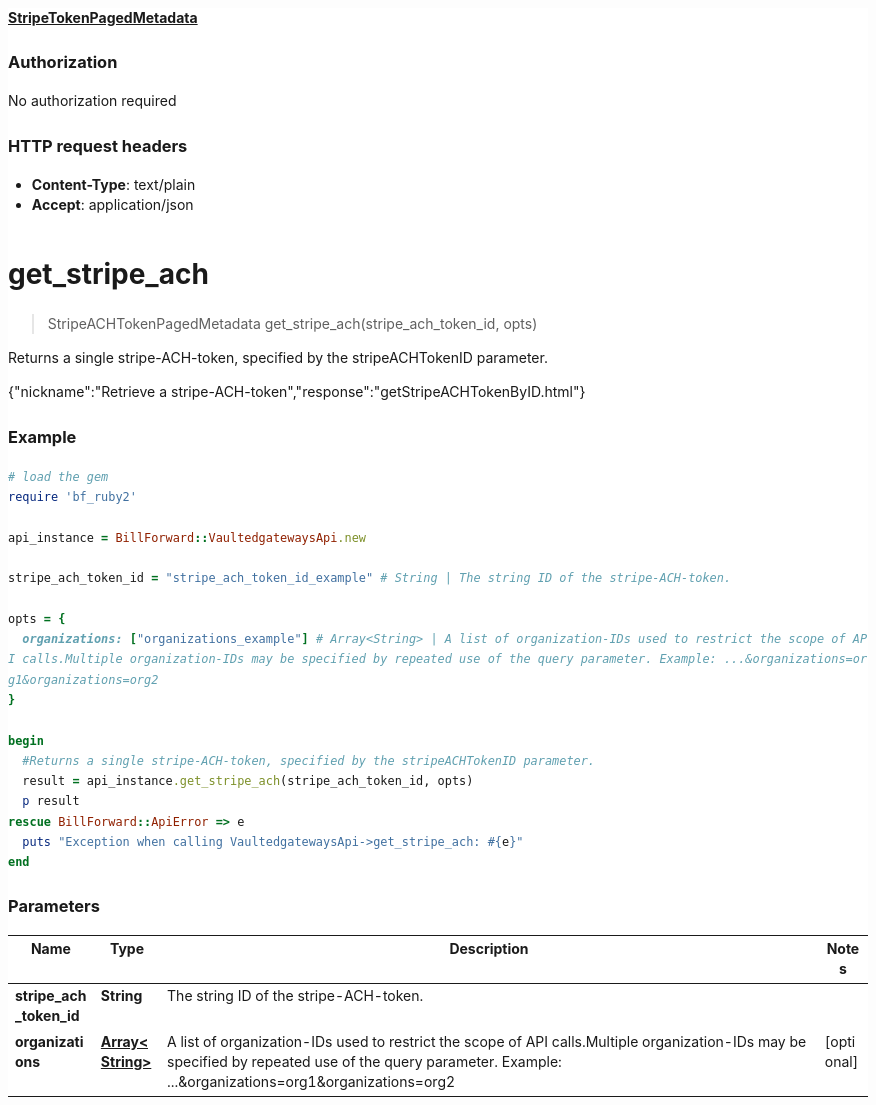 [**StripeTokenPagedMetadata**](StripeTokenPagedMetadata.md)

### Authorization

No authorization required

### HTTP request headers

 - **Content-Type**: text/plain
 - **Accept**: application/json



# **get_stripe_ach**
> StripeACHTokenPagedMetadata get_stripe_ach(stripe_ach_token_id, opts)

Returns a single stripe-ACH-token, specified by the stripeACHTokenID parameter.

{\"nickname\":\"Retrieve a stripe-ACH-token\",\"response\":\"getStripeACHTokenByID.html\"}

### Example
```ruby
# load the gem
require 'bf_ruby2'

api_instance = BillForward::VaultedgatewaysApi.new

stripe_ach_token_id = "stripe_ach_token_id_example" # String | The string ID of the stripe-ACH-token.

opts = { 
  organizations: ["organizations_example"] # Array<String> | A list of organization-IDs used to restrict the scope of API calls.Multiple organization-IDs may be specified by repeated use of the query parameter. Example: ...&organizations=org1&organizations=org2
}

begin
  #Returns a single stripe-ACH-token, specified by the stripeACHTokenID parameter.
  result = api_instance.get_stripe_ach(stripe_ach_token_id, opts)
  p result
rescue BillForward::ApiError => e
  puts "Exception when calling VaultedgatewaysApi->get_stripe_ach: #{e}"
end
```

### Parameters

Name | Type | Description  | Notes
------------- | ------------- | ------------- | -------------
 **stripe_ach_token_id** | **String**| The string ID of the stripe-ACH-token. | 
 **organizations** | [**Array&lt;String&gt;**](String.md)| A list of organization-IDs used to restrict the scope of API calls.Multiple organization-IDs may be specified by repeated use of the query parameter. Example: ...&amp;organizations&#x3D;org1&amp;organizations&#x3D;org2 | [optional] 
